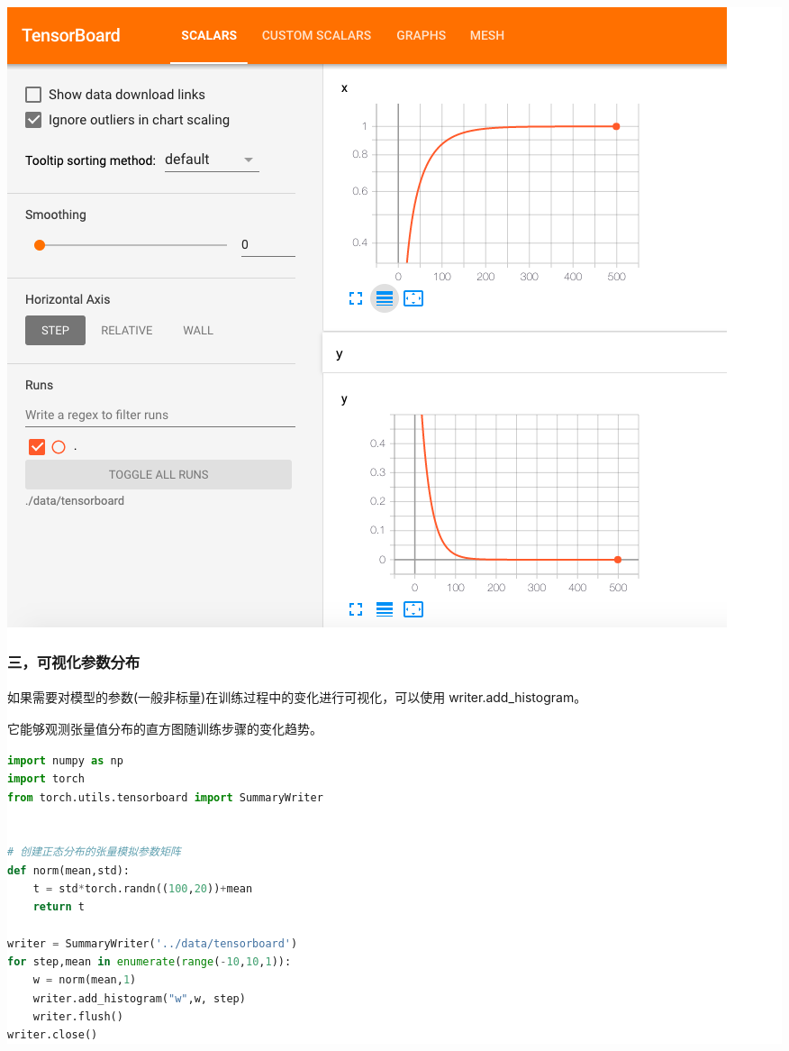 ![](../data/5-4-指标变化.png)

### 三，可视化参数分布


如果需要对模型的参数(一般非标量)在训练过程中的变化进行可视化，可以使用 writer.add_histogram。

它能够观测张量值分布的直方图随训练步骤的变化趋势。

```python
import numpy as np 
import torch 
from torch.utils.tensorboard import SummaryWriter


# 创建正态分布的张量模拟参数矩阵
def norm(mean,std):
    t = std*torch.randn((100,20))+mean
    return t

writer = SummaryWriter('../data/tensorboard')
for step,mean in enumerate(range(-10,10,1)):
    w = norm(mean,1)
    writer.add_histogram("w",w, step)
    writer.flush()
writer.close()
```
